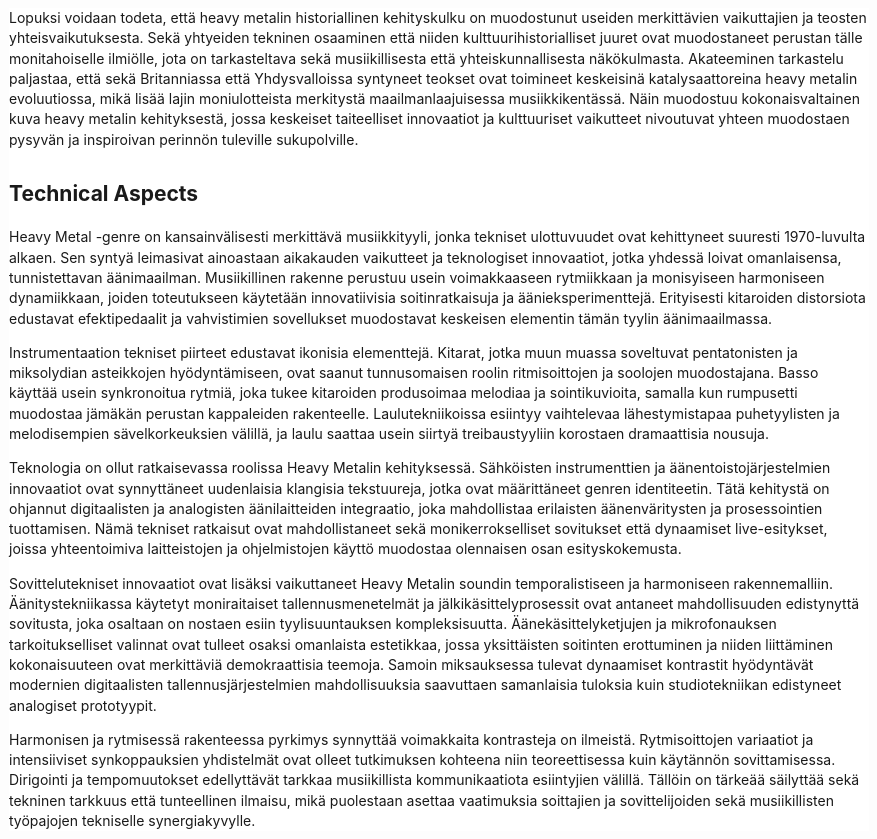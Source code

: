 Lopuksi voidaan todeta, että heavy metalin historiallinen kehityskulku on muodostunut useiden
merkittävien vaikuttajien ja teosten yhteisvaikutuksesta. Sekä yhtyeiden tekninen osaaminen että
niiden kulttuurihistorialliset juuret ovat muodostaneet perustan tälle monitahoiselle ilmiölle, jota
on tarkasteltava sekä musiikillisesta että yhteiskunnallisesta näkökulmasta. Akateeminen tarkastelu
paljastaa, että sekä Britanniassa että Yhdysvalloissa syntyneet teokset ovat toimineet keskeisinä
katalysaattoreina heavy metalin evoluutiossa, mikä lisää lajin moniulotteista merkitystä
maailmanlaajuisessa musiikkikentässä. Näin muodostuu kokonaisvaltainen kuva heavy metalin
kehityksestä, jossa keskeiset taiteelliset innovaatiot ja kulttuuriset vaikutteet nivoutuvat yhteen
muodostaen pysyvän ja inspiroivan perinnön tuleville sukupolville.

## Technical Aspects

Heavy Metal -genre on kansainvälisesti merkittävä musiikkityyli, jonka tekniset ulottuvuudet ovat
kehittyneet suuresti 1970-luvulta alkaen. Sen syntyä leimasivat ainoastaan aikakauden vaikutteet ja
teknologiset innovaatiot, jotka yhdessä loivat omanlaisensa, tunnistettavan äänimaailman.
Musiikillinen rakenne perustuu usein voimakkaaseen rytmiikkaan ja monisyiseen harmoniseen
dynamiikkaan, joiden toteutukseen käytetään innovatiivisia soitinratkaisuja ja äänieksperimenttejä.
Erityisesti kitaroiden distorsiota edustavat efektipedaalit ja vahvistimien sovellukset muodostavat
keskeisen elementin tämän tyylin äänimaailmassa.

Instrumentaation tekniset piirteet edustavat ikonisia elementtejä. Kitarat, jotka muun muassa
soveltuvat pentatonisten ja miksolydian asteikkojen hyödyntämiseen, ovat saanut tunnusomaisen roolin
ritmisoittojen ja soolojen muodostajana. Basso käyttää usein synkronoitua rytmiä, joka tukee
kitaroiden produsoimaa melodiaa ja sointikuvioita, samalla kun rumpusetti muodostaa jämäkän perustan
kappaleiden rakenteelle. Laulutekniikoissa esiintyy vaihtelevaa lähestymistapaa puhetyylisten ja
melodisempien sävelkorkeuksien välillä, ja laulu saattaa usein siirtyä treibaustyyliin korostaen
dramaattisia nousuja.

Teknologia on ollut ratkaisevassa roolissa Heavy Metalin kehityksessä. Sähköisten instrumenttien ja
äänentoistojärjestelmien innovaatiot ovat synnyttäneet uudenlaisia klangisia tekstuureja, jotka ovat
määrittäneet genren identiteetin. Tätä kehitystä on ohjannut digitaalisten ja analogisten
äänilaitteiden integraatio, joka mahdollistaa erilaisten äänenväritysten ja prosessointien
tuottamisen. Nämä tekniset ratkaisut ovat mahdollistaneet sekä monikerrokselliset sovitukset että
dynaamiset live-esitykset, joissa yhteentoimiva laitteistojen ja ohjelmistojen käyttö muodostaa
olennaisen osan esityskokemusta.

Sovittelutekniset innovaatiot ovat lisäksi vaikuttaneet Heavy Metalin soundin temporalistiseen ja
harmoniseen rakennemalliin. Äänitystekniikassa käytetyt moniraitaiset tallennusmenetelmät ja
jälkikäsittelyprosessit ovat antaneet mahdollisuuden edistynyttä sovitusta, joka osaltaan on nostaen
esiin tyylisuuntauksen kompleksisuutta. Äänekäsittelyketjujen ja mikrofonauksen tarkoitukselliset
valinnat ovat tulleet osaksi omanlaista estetikkaa, jossa yksittäisten soitinten erottuminen ja
niiden liittäminen kokonaisuuteen ovat merkittäviä demokraattisia teemoja. Samoin miksauksessa
tulevat dynaamiset kontrastit hyödyntävät modernien digitaalisten tallennusjärjestelmien
mahdollisuuksia saavuttaen samanlaisia tuloksia kuin studiotekniikan edistyneet analogiset
prototyypit.

Harmonisen ja rytmisessä rakenteessa pyrkimys synnyttää voimakkaita kontrasteja on ilmeistä.
Rytmisoittojen variaatiot ja intensiiviset synkoppauksien yhdistelmät ovat olleet tutkimuksen
kohteena niin teoreettisessa kuin käytännön sovittamisessa. Dirigointi ja tempomuutokset
edellyttävät tarkkaa musiikillista kommunikaatiota esiintyjien välillä. Tällöin on tärkeää säilyttää
sekä tekninen tarkkuus että tunteellinen ilmaisu, mikä puolestaan asettaa vaatimuksia soittajien ja
sovittelijoiden sekä musiikillisten työpajojen tekniselle synergiakyvylle.
